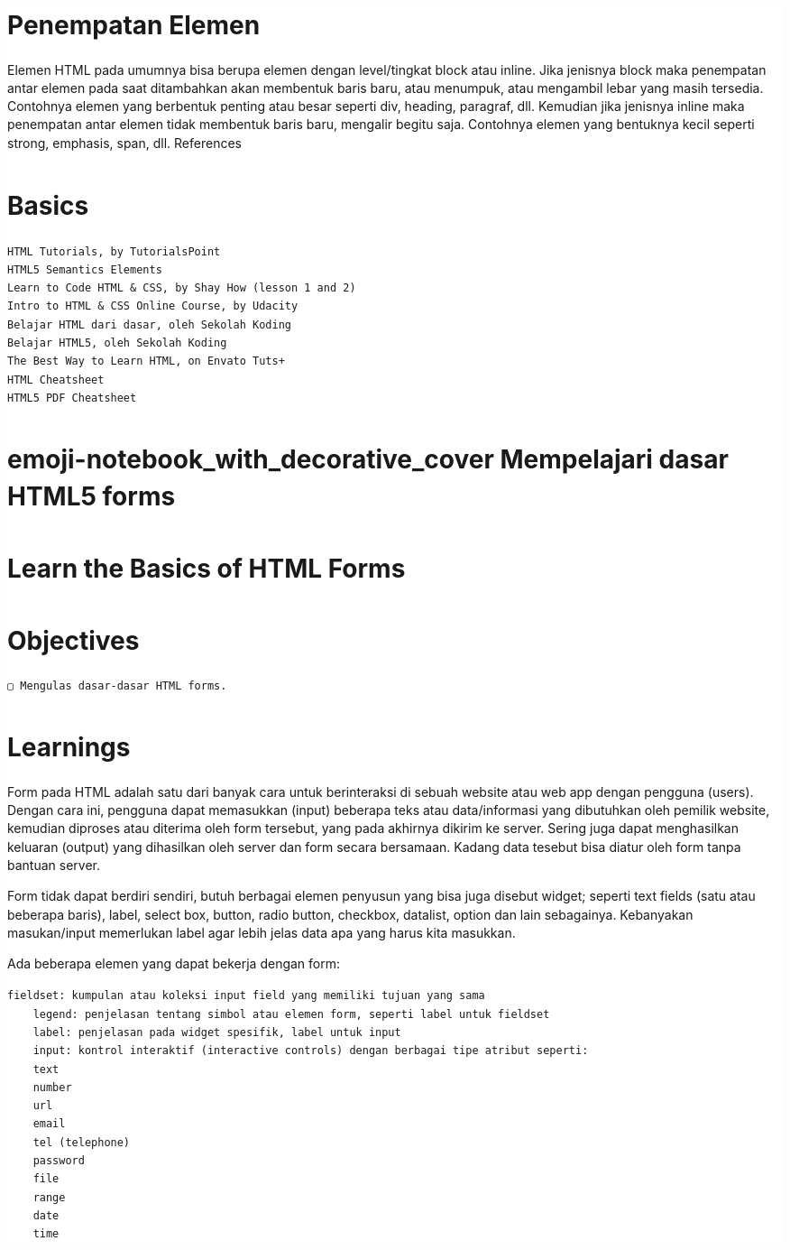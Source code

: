 # Penempatan Elemen

Elemen HTML pada umumnya bisa berupa elemen dengan level/tingkat block atau inline. Jika jenisnya block maka penempatan antar elemen pada saat ditambahkan akan membentuk baris baru, atau menumpuk, atau mengambil lebar yang masih tersedia. Contohnya elemen yang berbentuk penting atau besar seperti div, heading, paragraf, dll. Kemudian jika jenisnya inline maka penempatan antar elemen tidak membentuk baris baru, mengalir begitu saja. Contohnya elemen yang bentuknya kecil seperti strong, emphasis, span, dll.
References

# Basics

    HTML Tutorials, by TutorialsPoint
    HTML5 Semantics Elements
    Learn to Code HTML & CSS, by Shay How (lesson 1 and 2)
    Intro to HTML & CSS Online Course, by Udacity
    Belajar HTML dari dasar, oleh Sekolah Koding
    Belajar HTML5, oleh Sekolah Koding
    The Best Way to Learn HTML, on Envato Tuts+
    HTML Cheatsheet
    HTML5 PDF Cheatsheet


#    emoji-notebook_with_decorative_cover Mempelajari dasar HTML5 forms
# Learn the Basics of HTML Forms
# Objectives

    ▢ Mengulas dasar-dasar HTML forms.

# Learnings

Form pada HTML adalah satu dari banyak cara untuk berinteraksi di sebuah website atau web app dengan pengguna (users). Dengan cara ini, pengguna dapat memasukkan (input) beberapa teks atau data/informasi yang dibutuhkan oleh pemilik website, kemudian diproses atau diterima oleh form tersebut, yang pada akhirnya dikirim ke server. Sering juga dapat menghasilkan keluaran (output) yang dihasilkan oleh server dan form secara bersamaan. Kadang data tesebut bisa diatur oleh form tanpa bantuan server.

Form tidak dapat berdiri sendiri, butuh berbagai elemen penyusun yang bisa juga disebut widget; seperti text fields (satu atau beberapa baris), label, select box, button, radio button, checkbox, datalist, option dan lain sebagainya. Kebanyakan masukan/input memerlukan label agar lebih jelas data apa yang harus kita masukkan.

Ada beberapa elemen yang dapat bekerja dengan form:

    fieldset: kumpulan atau koleksi input field yang memiliki tujuan yang sama
        legend: penjelasan tentang simbol atau elemen form, seperti label untuk fieldset
        label: penjelasan pada widget spesifik, label untuk input
        input: kontrol interaktif (interactive controls) dengan berbagai tipe atribut seperti:
        text
        number
        url
        email
        tel (telephone)
        password
        file
        range
        date
        time